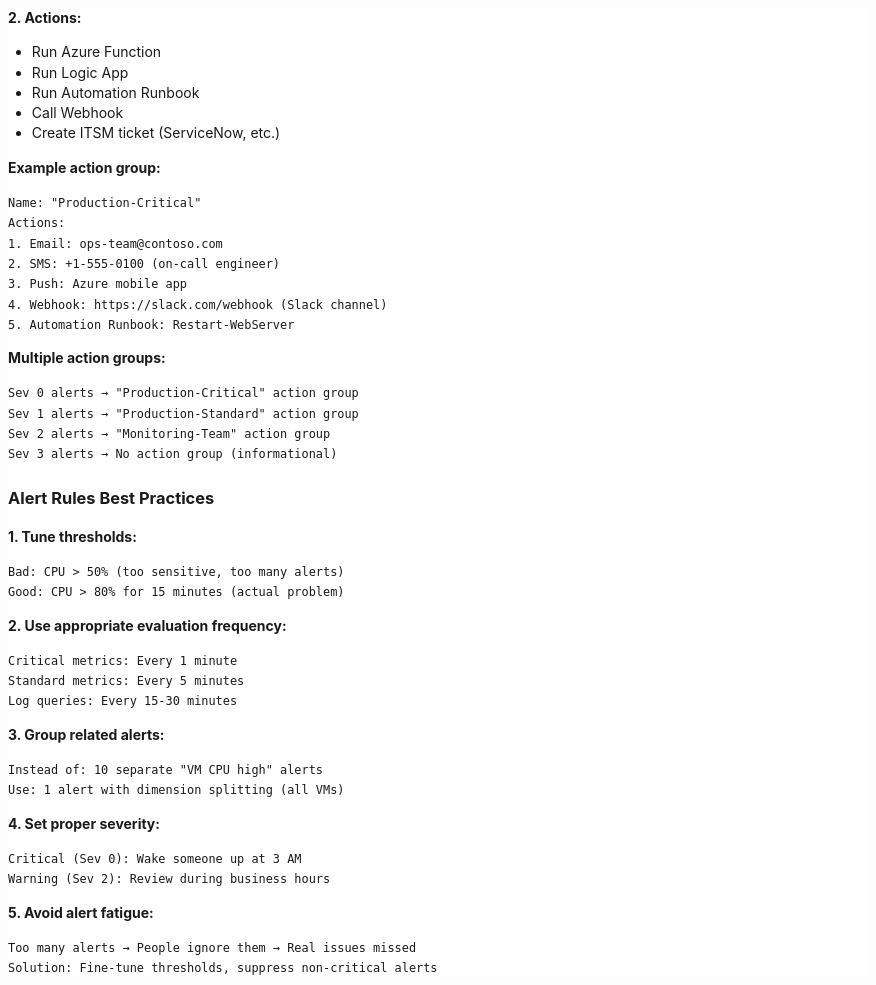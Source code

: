 **2. Actions:**
- Run Azure Function
- Run Logic App
- Run Automation Runbook
- Call Webhook
- Create ITSM ticket (ServiceNow, etc.)

**Example action group:**
```
Name: "Production-Critical"
Actions:
1. Email: ops-team@contoso.com
2. SMS: +1-555-0100 (on-call engineer)
3. Push: Azure mobile app
4. Webhook: https://slack.com/webhook (Slack channel)
5. Automation Runbook: Restart-WebServer
```

**Multiple action groups:**
```
Sev 0 alerts → "Production-Critical" action group
Sev 1 alerts → "Production-Standard" action group  
Sev 2 alerts → "Monitoring-Team" action group
Sev 3 alerts → No action group (informational)
```

### Alert Rules Best Practices

**1. Tune thresholds:**
```
Bad: CPU > 50% (too sensitive, too many alerts)
Good: CPU > 80% for 15 minutes (actual problem)
```

**2. Use appropriate evaluation frequency:**
```
Critical metrics: Every 1 minute
Standard metrics: Every 5 minutes
Log queries: Every 15-30 minutes
```

**3. Group related alerts:**
```
Instead of: 10 separate "VM CPU high" alerts
Use: 1 alert with dimension splitting (all VMs)
```

**4. Set proper severity:**
```
Critical (Sev 0): Wake someone up at 3 AM
Warning (Sev 2): Review during business hours
```

**5. Avoid alert fatigue:**
```
Too many alerts → People ignore them → Real issues missed
Solution: Fine-tune thresholds, suppress non-critical alerts
```
